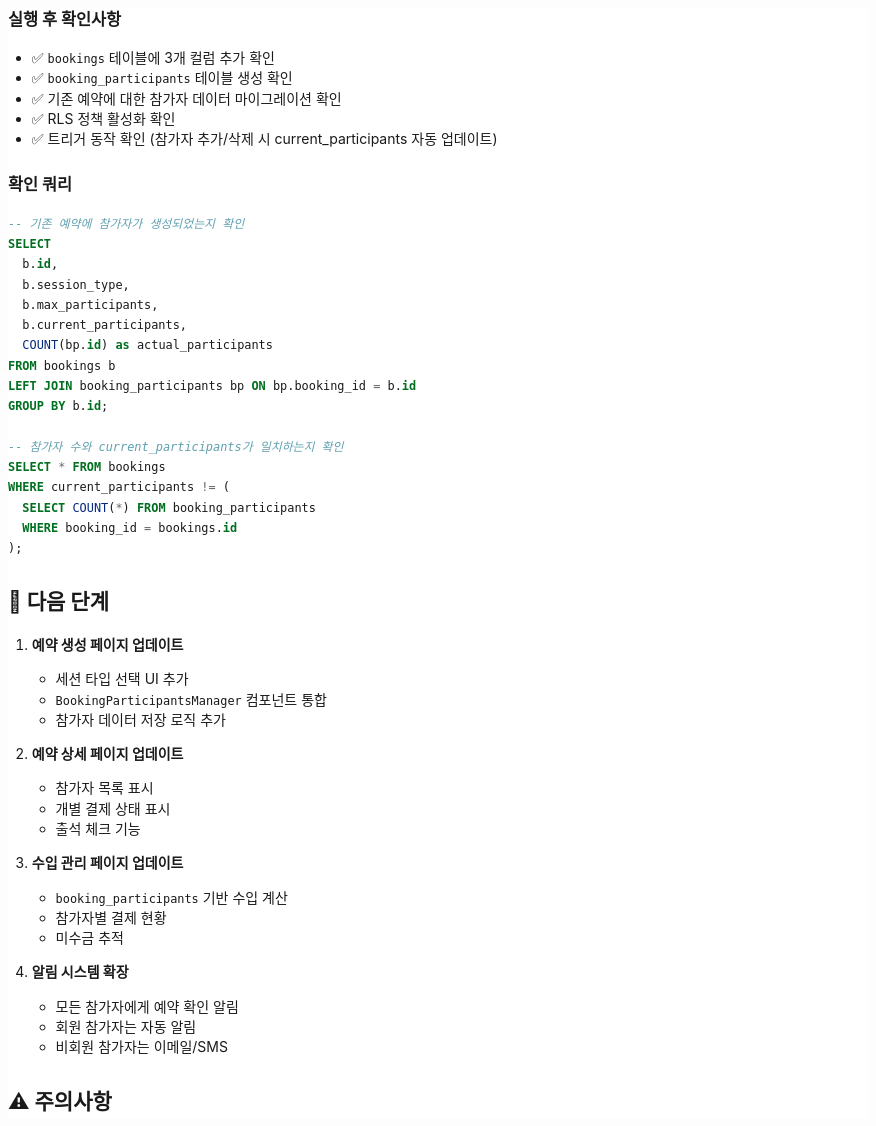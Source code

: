 ### 실행 후 확인사항
- ✅ `bookings` 테이블에 3개 컬럼 추가 확인
- ✅ `booking_participants` 테이블 생성 확인
- ✅ 기존 예약에 대한 참가자 데이터 마이그레이션 확인
- ✅ RLS 정책 활성화 확인
- ✅ 트리거 동작 확인 (참가자 추가/삭제 시 current_participants 자동 업데이트)

### 확인 쿼리
```sql
-- 기존 예약에 참가자가 생성되었는지 확인
SELECT
  b.id,
  b.session_type,
  b.max_participants,
  b.current_participants,
  COUNT(bp.id) as actual_participants
FROM bookings b
LEFT JOIN booking_participants bp ON bp.booking_id = b.id
GROUP BY b.id;

-- 참가자 수와 current_participants가 일치하는지 확인
SELECT * FROM bookings
WHERE current_participants != (
  SELECT COUNT(*) FROM booking_participants
  WHERE booking_id = bookings.id
);
```

## 🚀 다음 단계

1. **예약 생성 페이지 업데이트**
   - 세션 타입 선택 UI 추가
   - `BookingParticipantsManager` 컴포넌트 통합
   - 참가자 데이터 저장 로직 추가

2. **예약 상세 페이지 업데이트**
   - 참가자 목록 표시
   - 개별 결제 상태 표시
   - 출석 체크 기능

3. **수입 관리 페이지 업데이트**
   - `booking_participants` 기반 수입 계산
   - 참가자별 결제 현황
   - 미수금 추적

4. **알림 시스템 확장**
   - 모든 참가자에게 예약 확인 알림
   - 회원 참가자는 자동 알림
   - 비회원 참가자는 이메일/SMS

## ⚠️ 주의사항
